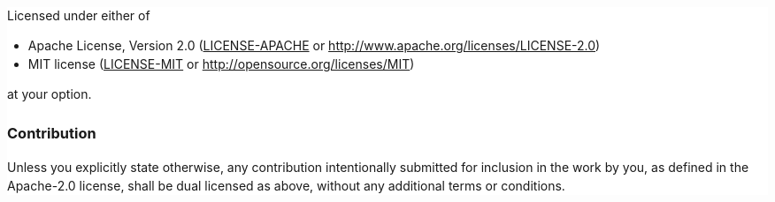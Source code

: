Licensed under either of

- Apache License, Version 2.0
  ([LICENSE-APACHE](LICENSE-APACHE) or http://www.apache.org/licenses/LICENSE-2.0)
- MIT license
  ([LICENSE-MIT](LICENSE-MIT) or http://opensource.org/licenses/MIT)

at your option.

### Contribution

Unless you explicitly state otherwise, any contribution intentionally submitted
for inclusion in the work by you, as defined in the Apache-2.0 license, shall be
dual licensed as above, without any additional terms or conditions.
